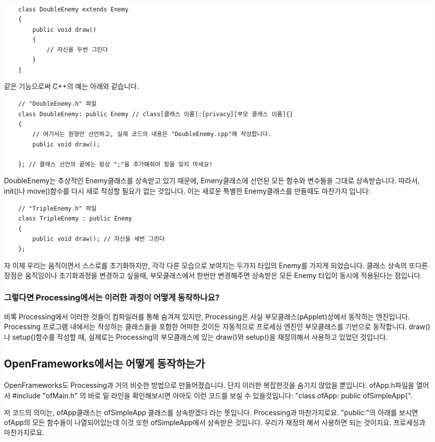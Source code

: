 ~~~~{.cpp}
    class DoubleEnemy extends Enemy
    {
    	public void draw()
    	{
    		// 자신을 두번 그린다
    	}
    }
~~~~

같은 기능으로써 C++의 예는 아래와 같습니다.

~~~~{.cpp}
    // "DoubleEnemy.h" 파일
    class DoubleEnemy: public Enemy // class[클래스 이름]:[privacy][부모 클래스 이름]{}
    {
    	// 여기서는 원형만 선언하고, 실제 코드의 내용은 "DoubleEnemy.cpp"에 작성합니다.
    	public void draw();
    	
    }; // 클래스 선언의 끝에는 항상 ";"을 추가해줘야 함을 잊지 마세요!
~~~~
    

DoubleEnemy는 추상적인 Enemy클래스를 상속받고 있기 때문에, Emeny클래스에 선언된 모든 함수와 변수들을 그대로 상속받습니다. 따라서, init()나 move()함수를 다시 새로 작성할 필요가 없는 것입니다. 이는 새로운 특별한 Enemy클래스를 만들때도 마찬가지 입니다:

~~~~{.cpp}
    // "TripleEnemy.h" 파일
    class TripleEnemy : public Enemy
    {
    	public void draw(); // 자신을 세번 그린다
    };
~~~~

자 이제 우리는 움직이면서 스스로를 초기화하지만, 각각 다른 모습으로 보여지는 두가지 타입의 Enemy를 가지게 되었습니다. 클래스 상속의 또다른 장점은 움직임이나 초기화과정을 변경하고 싶을때, 부모클래스에서 한번만 변경해주면 상속받은 모든 Enemy 타입이 동시에 적용된다는 점입니다. 



### 그렇다면 Processing에서는 이러한 과정이 어떻게 동작하나요?



비록 Processing에서 이러한 것들이 컴파일러를 통해 숨겨져 있지만, Processing은 사실 부모클래스(pApplet)상에서 동작하는 엔진입니다. Processing 프로그램 내에서는 작성하는 클래스들을 포함한 어떠한 것이든 자동적으로 프로세싱 엔진인 부모클래스를 기반으로 동작합니다. draw()나 setup()함수를 작성할 때, 실제로는 Processing의 부모클래스에 있는 draw()와 setup()을 재정의해서 사용하고 있었던 것입니다.

## OpenFrameworks에서는 어떻게 동작하는가



OpenFrameworks도 Processing과 거의 비슷한 방법으로 만들어졌습니다. 단지 이러한 복잡한것을 숨기지 않았을 뿐입니다. ofApp.h파일을 열어서 \#include "ofMain.h" 의 바로 밑 라인을 확인해보시면 아마도 이런 코드를 보실 수 있을것입니다: 
"class ofApp: public ofSimpleApp{".



저 코드의 의미는, ofApp클래스는 ofSimpleApp 클래스를 상속받겠다 라는 뜻입니다. Processing과 마찬가지로요. "public:"의 아래를 보시면 ofApp의 모든 함수들이 나열되어있는데 이것 또한 ofSimpleApp에서 상속받은 것입니다. 우리가 재정의 해서 사용하면 되는 것이지요. 프로세싱과 마찬가지로요.


[0]: #column-one
[1]: #searchInput
[2]: #An-overview-of-OpenFrameworks-for-processing-junkies.
[3]: #how-processing-actually-works
[4]: #what-is-class-extending-base-and-sub-classes
[5]: #ok-so-what-does-this-have-to-do-with-processing
[6]: #how-openframeworks-works
[7]: #maincpp-in-depth
[8]: #java-vs-c-compile-processes
[9]: #how-classes-work-in-c-two-files
[10]: #testapph
[11]: #testappcpp
[12]: #what-the-fu42-a-very-basic-introduction-to-pointers
[13]: #value-vs-reference
[14]: #and-42
[15]: #so-where-do-i-use-this
[16]: #basic-data-types
[17]: #the-processing-string-exception
[18]: #pimage-updatepixels-vs-oftexture-pixels9193
[19]: #how-are-pixel-values-stored-without-a-color-object
[20]: #common-problems-with-c-misc-topic
[21]: #expecting-implicit-data-conversion
[22]: #changing-window-size
[23]: #update-and-draw
[24]: #how-in-the-world-do-i-print-to-the-console
[25]: #printf
[26]: #iostream
[27]: #smoothing-not-working-on-filled-shapes
[28]: #displaying-video-problemfeature-related-to-ofsetcolor
[29]: #processing-background-vs-of-ofbackground
[30]: #offill-ofnofill-vs-processing-fill-nofill
[31]: #math-functions-and-where-they-come-from-no-more-math42
[32]: #cmath
[33]: #ofconstants
[34]: #ofmath
[35]: #structs-what-are-they-for-and-how-can-we-use-them
[36]: #memory-management-and-you
[37]: #basic-logic-problems
[38]: #accidental-breakpoints-in-xcode-and-why-having-a-debugger-rocks
[48]: http://pages.cs.wisc.edu/~hasti/cs368/CppTutorial/NOTES/CLASSES-INTRO.html "http://pages.cs.wisc.edu/~hasti/cs368/CppTutorial/NOTES/CLASSES-INTRO.html"
[51]: http://www.cplusplus.com/doc/tutorial/pointers.html "http://www.cplusplus.com/doc/tutorial/pointers.html"
[58]: http://www.openframeworks.cc/documentation#ofImage-setUseTexture "http://www.openframeworks.cc/documentation#ofImage-setUseTexture"
[66]: http://www.cplusplus.com/reference/clibrary/cstdio/printf.html "http://www.cplusplus.com/reference/clibrary/cstdio/printf.html"
[68]: http://members.gamedev.net/sicrane/articles/iostream.html "http://members.gamedev.net/sicrane/articles/iostream.html"
[75]: http://www.cplusplus.com/reference/clibrary/cmath/ "http://www.cplusplus.com/reference/clibrary/cmath/"
[78]: http://www.openframeworks.cc/documentation#ofMath-about "http://www.openframeworks.cc/documentation#ofMath-about"
[80]: http://richardbowles.tripod.com/cpp/linklist/linklist.htm "http://richardbowles.tripod.com/cpp/linklist/linklist.htm"